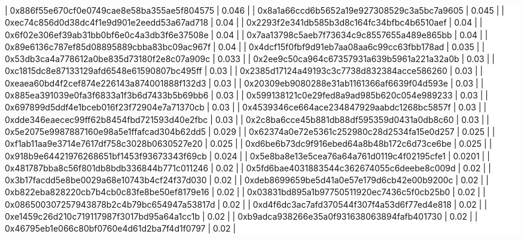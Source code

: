 | 0x886f55e670cf0e0749cae8e58ba355ae5f804575 | 0.046 |
| 0x8a1a66ccd6b5652a19e927308529c3a5bc7a9605 | 0.045 |
| 0xec74c856d0d38dc4f1e9d901e2eedd53a67ad718 | 0.04 |
| 0x2293f2e341db585b3d8c164fc34bfbc4b6510aef | 0.04 |
| 0x6f02e306ef39ab31bb0bf6e0c4a3db3f6e37508e | 0.04 |
| 0x7aa13798c5aeb7f73634c9c8557655a489e865bb | 0.04 |
| 0x89e6136c787ef85d08895889cbba83bc09ac967f | 0.04 |
| 0x4dcf15f0fbf9d91eb7aa08aa6c99cc63fbb178ad | 0.035 |
| 0x53db3ca4a778612a0be835d73180f2e8c07a909c | 0.033 |
| 0x2ee9c50ca964c67357931a639b5961a221a32a0b | 0.03 |
| 0xc1815dc8e87133129afd6548e61590807bc495ff | 0.03 |
| 0x2385d17124a49193c3c7738d832384acce586260 | 0.03 |
| 0xeaea60bd4f2cef874e226143a874001888f132d3 | 0.03 |
| 0x20309eb9080288e31ab1161366af6639f04d593e | 0.03 |
| 0x885ea391039e0fa3f6833a1f3b6d7433b5b69bb6 | 0.03 |
| 0x599138121c0e29fed8a9ad985b620c054e989233 | 0.03 |
| 0x697899d5ddf4e1bceb016f23f72904e7a71370cb | 0.03 |
| 0x4539346ce664ace234847929aabdc1268bc5857f | 0.03 |
| 0xdde346eaecec99ff62b8454fbd721593d40e2fbc | 0.03 |
| 0x2c8ba6cce45b881db88df595359d0431a0db8c60 | 0.03 |
| 0x5e2075e9987887160e98a5e1ffafcad304b62dd5 | 0.029 |
| 0x62374a0e72e5361c252980c28d2534fa15e0d257 | 0.025 |
| 0xf1ab11aa9e3714e7617df758c3028b0630527e20 | 0.025 |
| 0xd6be6b73dc9f916ebed64a8b48b172c6d73ce6be | 0.025 |
| 0x918b9e64421976268651bf1453f93673343f69cb | 0.024 |
| 0x5e8ba8e13e5cea76a64a761d0119c4f02195cfe1 | 0.0201 |
| 0x481787bba8c56f801db8bdb336844b771c011246 | 0.02 |
| 0x5fd6bae4031883544c362674055c6deebe8c009d | 0.02 |
| 0x3b17facdd5e8be0029a68e10743b4cf24f37d030 | 0.02 |
| 0xdeb8699659be5d41a0e57e179d6cb42e00b9200c | 0.02 |
| 0xb822eba828220cb7b4cb0c83fe8be50ef8179e16 | 0.02 |
| 0x03831bd895a1b97750511920ec7436c5f0cb25b0 | 0.02 |
| 0x086500307257943878b2c4b79bc654947a53817d | 0.02 |
| 0xd4f6dc3ac7afd370544f307f4a53d6f77ed4e818 | 0.02 |
| 0xe1459c26d210c719117987f3017bd95a64a1cc1b | 0.02 |
| 0xb9adca938266e35a0f931638063894fafb401730 | 0.02 |
| 0x46795eb1e066c80bf0760e4d61d2ba7f4d1f0797 | 0.02 |